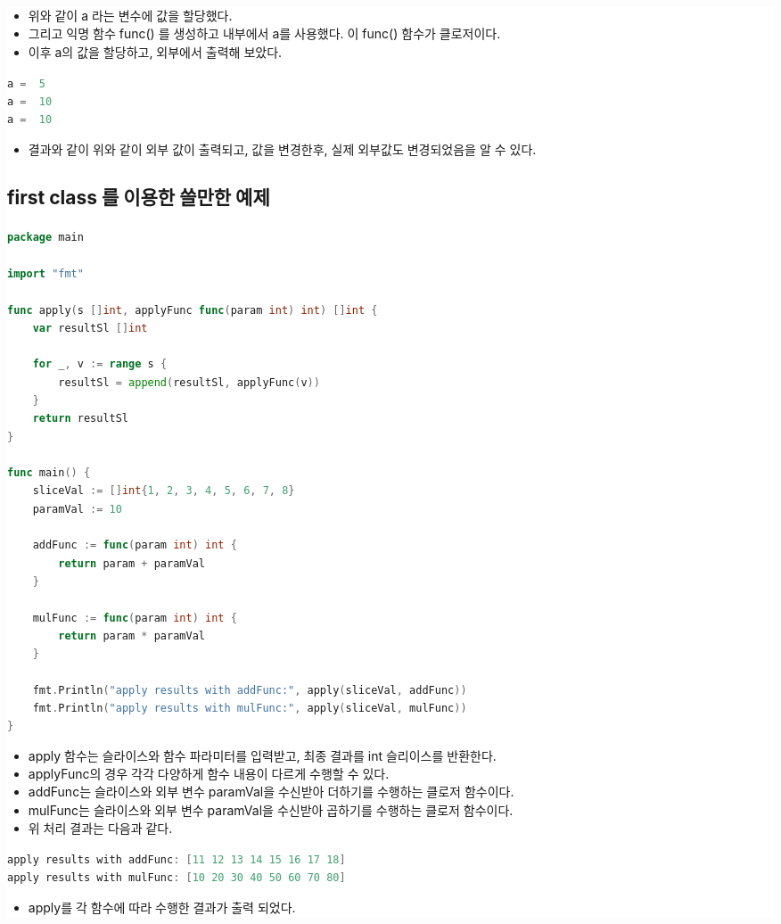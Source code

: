 ```go
```

- 위와 같이 a 라는 변수에 값을 할당했다. 
- 그리고 익명 함수 func() 를 생성하고 내부에서 a를 사용했다. 이 func() 함수가 클로저이다.
- 이후 a의 값을 할당하고, 외부에서 출력해 보았다. 

```go
a =  5
a =  10
a =  10
```

- 결과와 같이 위와 같이 외부 값이 출력되고, 값을 변경한후, 실제 외부값도 변경되었음을 알 수 있다. 

## first class 를 이용한 쓸만한 예제

```go
package main

import "fmt"

func apply(s []int, applyFunc func(param int) int) []int {
	var resultSl []int

	for _, v := range s {
		resultSl = append(resultSl, applyFunc(v))
	}
	return resultSl
}

func main() {
	sliceVal := []int{1, 2, 3, 4, 5, 6, 7, 8}
	paramVal := 10

	addFunc := func(param int) int {
		return param + paramVal
	}

	mulFunc := func(param int) int {
		return param * paramVal
	}

	fmt.Println("apply results with addFunc:", apply(sliceVal, addFunc))
	fmt.Println("apply results with mulFunc:", apply(sliceVal, mulFunc))
}
```

- apply 함수는 슬라이스와 함수 파라미터를 입력받고, 최종 결과를 int 슬리이스를 반환한다. 
- applyFunc의 경우 각각 다양하게 함수 내용이 다르게 수행할 수 있다. 
- addFunc는 슬라이스와 외부 변수 paramVal을 수신받아 더하기를 수행하는 클로저 함수이다. 
- mulFunc는 슬라이스와 외부 변수 paramVal을 수신받아 곱하기를 수행하는 클로저 함수이다. 
- 위 처리 결과는 다음과 같다. 

```go
apply results with addFunc: [11 12 13 14 15 16 17 18]
apply results with mulFunc: [10 20 30 40 50 60 70 80]
```

- apply를 각 함수에 따라 수행한 결과가 출력 되었다. 

